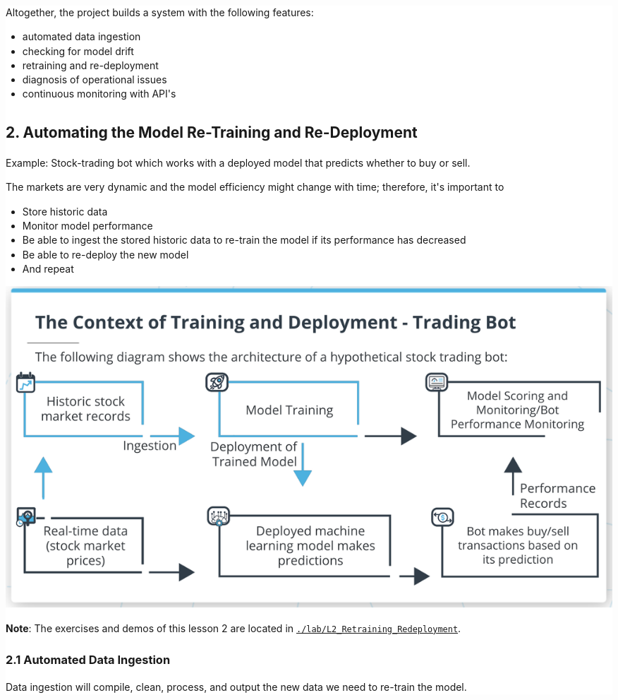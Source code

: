 Altogether, the project builds a system with the following features:

- automated data ingestion
- checking for model drift
- retraining and re-deployment
- diagnosis of operational issues
- continuous monitoring with API's

## 2. Automating the Model Re-Training and Re-Deployment

Example: Stock-trading bot which works with a deployed model that predicts whether to buy or sell.

The markets are very dynamic and the model efficiency might change with time; therefore, it's important to

- Store historic data
- Monitor model performance
- Be able to ingest the stored historic data to re-train the model if its performance has decreased
- Be able to re-deploy the new model
- And repeat

![Stock Trading Bot](./pics/stock_trading_bot.png)

**Note**: The exercises and demos of this lesson 2 are located in [`./lab/L2_Retraining_Redeployment`](./lab/L2_Retraining_Redeployment).

### 2.1 Automated Data Ingestion

Data ingestion will compile, clean, process, and output the new data we need to re-train the model.

